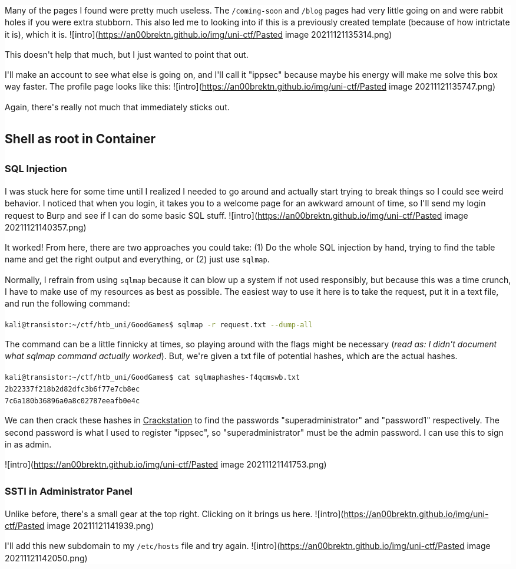 Many of the pages I found were pretty much useless. The `/coming-soon` and `/blog` pages had very little going on and were rabbit holes if you were extra stubborn. This also led me to looking into if this is a previously created template (because of how intrictate it is), which it is. 
![intro](https://an00brektn.github.io/img/uni-ctf/Pasted image 20211121135314.png)

This doesn't help that much, but I just wanted to point that out.

I'll make an account to see what else is going on, and I'll call it "ippsec" because maybe his energy will make me solve this box way faster. The profile page looks like this:
![intro](https://an00brektn.github.io/img/uni-ctf/Pasted image 20211121135747.png)

Again, there's really not much that immediately sticks out. 

## Shell as root in Container
### SQL Injection
I was stuck here for some time until I realized I needed to go around and actually start trying to break things so I could see weird behavior. I noticed that when you login, it takes you to a welcome page for an awkward amount of time, so I'll send my login request to Burp and see if I can do some basic SQL stuff.
![intro](https://an00brektn.github.io/img/uni-ctf/Pasted image 20211121140357.png)

It worked! From here, there are two approaches you could take: (1) Do the whole SQL injection by hand, trying to find the table name and get the right output and everything, or (2) just use `sqlmap`.

Normally, I refrain from using `sqlmap` because it can blow up a system if not used responsibly, but because this was a time crunch, I have to make use of my resources as best as possible. The easiest way to use it here is to take the request, put it in a text file, and run the following command:
```bash
kali@transistor:~/ctf/htb_uni/GoodGames$ sqlmap -r request.txt --dump-all
```

The command can be a little finnicky at times, so playing around with the flags might be necessary (*read as: I didn't document what sqlmap command actually worked*). But, we're given a txt file of potential hashes, which are the actual hashes.

```bash
kali@transistor:~/ctf/htb_uni/GoodGames$ cat sqlmaphashes-f4qcmswb.txt 
2b22337f218b2d82dfc3b6f77e7cb8ec
7c6a180b36896a0a8c02787eeafb0e4c
```

We can then crack these hashes in [Crackstation](https://crackstation.net) to find the passwords "superadministrator" and "password1" respectively. The second password is what I used to register "ippsec", so "superadministrator" must be the admin password. I can use this to sign in as admin.

![intro](https://an00brektn.github.io/img/uni-ctf/Pasted image 20211121141753.png)

### SSTI in Administrator Panel
Unlike before, there's a small gear at the top right. Clicking on it brings us here.
![intro](https://an00brektn.github.io/img/uni-ctf/Pasted image 20211121141939.png)

I'll add this new subdomain to my `/etc/hosts` file and try again.
![intro](https://an00brektn.github.io/img/uni-ctf/Pasted image 20211121142050.png)
